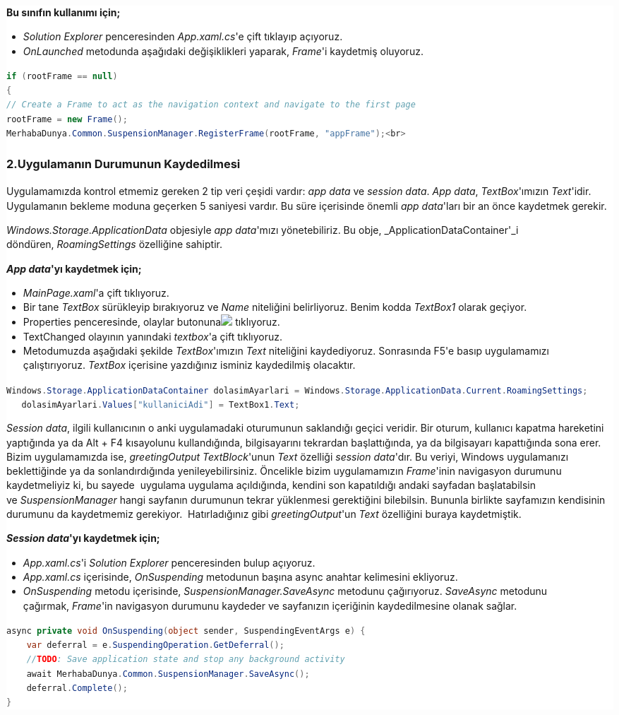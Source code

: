 **Bu sınıfın kullanımı için;**

* _Solution Explorer_ penceresinden _App.xaml.cs_'e çift tıklayıp açıyoruz.
*  _OnLaunched_ metodunda aşağıdaki değişiklikleri yaparak, _Frame_'i kaydetmiş oluyoruz.

```csharp
if (rootFrame == null)
{
// Create a Frame to act as the navigation context and navigate to the first page
rootFrame = new Frame();
MerhabaDunya.Common.SuspensionManager.RegisterFrame(rootFrame, "appFrame");<br>
```

### 2.Uygulamanın Durumunun Kaydedilmesi

Uygulamamızda kontrol etmemiz gereken 2 tip veri çeşidi vardır: _app data_ ve _session data_. _App data_, _TextBox_'ımızın _Text_'idir. Uygulamanın bekleme moduna geçerken 5 saniyesi vardır. Bu süre içerisinde önemli _app data_'ları bir an önce kaydetmek gerekir.

_Windows.Storage.ApplicationData_ objesiyle _app data_'mızı yönetebiliriz. Bu obje, _ApplicationDataContainer'_i döndüren, _RoamingSettings_ özelliğine sahiptir.

**_App data_'yı kaydetmek için;**

* _MainPage.xaml_'a çift tıklıyoruz.
* Bir tane _TextBox_ sürükleyip bırakıyoruz ve _Name_ niteliğini belirliyoruz. Benim kodda _TextBox1_ olarak geçiyor.
* Properties penceresinde, olaylar butonuna![](http://i.imgur.com/fHTw8.jpg) tıklıyoruz.
* TextChanged olayının yanındaki _textbox_'a çift tıklıyoruz.
* Metodumuzda aşağıdaki şekilde _TextBox_'ımızın _Text_ niteliğini kaydediyoruz. Sonrasında F5'e basıp uygulamamızı çalıştırıyoruz. _TextBox_ içerisine yazdığınız isminiz kaydedilmiş olacaktır.

```csharp
Windows.Storage.ApplicationDataContainer dolasimAyarlari = Windows.Storage.ApplicationData.Current.RoamingSettings;
   dolasimAyarlari.Values["kullaniciAdi"] = TextBox1.Text;
```

_Session data_, ilgili kullanıcının o anki uygulamadaki oturumunun saklandığı geçici veridir. Bir oturum, kullanıcı kapatma hareketini yaptığında ya da Alt + F4 kısayolunu kullandığında, bilgisayarını tekrardan başlattığında, ya da bilgisayarı kapattığında sona erer. Bizim uygulamamızda ise, _greetingOutput TextBlock_'unun _Text_ özelliği _session data_'dır. Bu veriyi, Windows uygulamanızı beklettiğinde ya da sonlandırdığında yenileyebilirsiniz. Öncelikle bizim uygulamamızın _Frame_'inin navigasyon durumunu kaydetmeliyiz ki, bu sayede  uygulama uygulama açıldığında, kendini son kapatıldığı andaki sayfadan başlatabilsin ve _SuspensionManager_ hangi sayfanın durumunun tekrar yüklenmesi gerektiğini bilebilsin. Bununla birlikte sayfamızın kendisinin durumunu da kaydetmemiz gerekiyor.  Hatırladığınız gibi _greetingOutput_'un _Text_ özelliğini buraya kaydetmiştik.

**_Session data_'yı kaydetmek için;**

*   _App.xaml.cs_'i _Solution Explorer_ penceresinden bulup açıyoruz.
*   _App.xaml.cs_ içerisinde, _OnSuspending_ metodunun başına async anahtar kelimesini ekliyoruz.
*   _OnSuspending_ metodu içerisinde, _SuspensionManager.SaveAsync_ metodunu çağırıyoruz. _SaveAsync_ metodunu çağırmak, _Frame_'in navigasyon durumunu kaydeder ve sayfanızın içeriğinin kaydedilmesine olanak sağlar.

```csharp
async private void OnSuspending(object sender, SuspendingEventArgs e) {
    var deferral = e.SuspendingOperation.GetDeferral();
    //TODO: Save application state and stop any background activity
    await MerhabaDunya.Common.SuspensionManager.SaveAsync();
    deferral.Complete();
}
```
